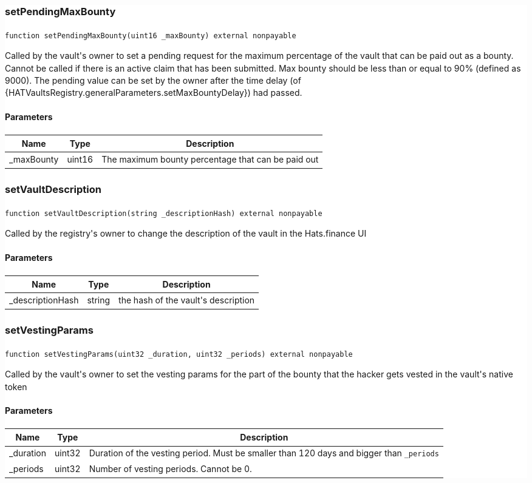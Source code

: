 


### setPendingMaxBounty

```solidity
function setPendingMaxBounty(uint16 _maxBounty) external nonpayable
```

Called by the vault&#39;s owner to set a pending request for the maximum percentage of the vault that can be paid out as a bounty. Cannot be called if there is an active claim that has been submitted. Max bounty should be less than or equal to 90% (defined as 9000). The pending value can be set by the owner after the time delay (of  {HATVaultsRegistry.generalParameters.setMaxBountyDelay}) had passed.



#### Parameters

| Name | Type | Description |
|---|---|---|
| _maxBounty | uint16 | The maximum bounty percentage that can be paid out |

### setVaultDescription

```solidity
function setVaultDescription(string _descriptionHash) external nonpayable
```

Called by the registry&#39;s owner to change the description of the vault in the Hats.finance UI



#### Parameters

| Name | Type | Description |
|---|---|---|
| _descriptionHash | string | the hash of the vault&#39;s description |

### setVestingParams

```solidity
function setVestingParams(uint32 _duration, uint32 _periods) external nonpayable
```

Called by the vault&#39;s owner to set the vesting params for the part of the bounty that the hacker gets vested in the vault&#39;s native token



#### Parameters

| Name | Type | Description |
|---|---|---|
| _duration | uint32 | Duration of the vesting period. Must be smaller than 120 days and bigger than `_periods` |
| _periods | uint32 | Number of vesting periods. Cannot be 0. |
